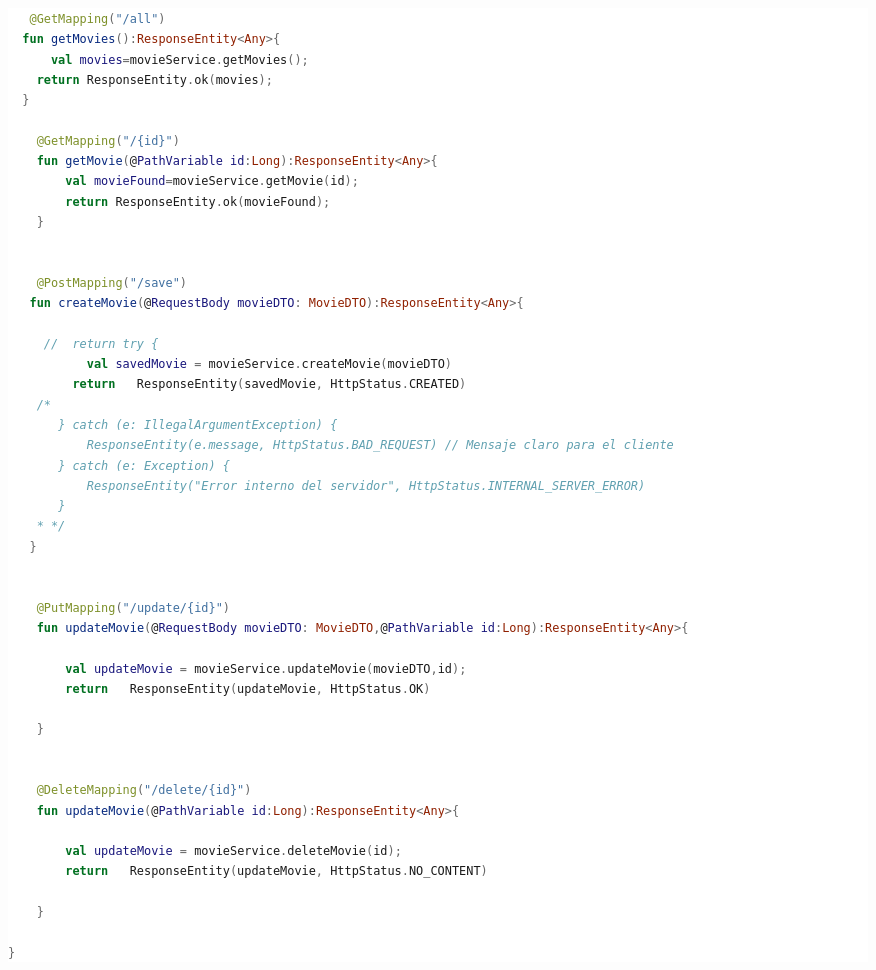```kotlin
   @GetMapping("/all")
  fun getMovies():ResponseEntity<Any>{
      val movies=movieService.getMovies();
    return ResponseEntity.ok(movies);
  }

    @GetMapping("/{id}")
    fun getMovie(@PathVariable id:Long):ResponseEntity<Any>{
        val movieFound=movieService.getMovie(id);
        return ResponseEntity.ok(movieFound);
    }


    @PostMapping("/save")
   fun createMovie(@RequestBody movieDTO: MovieDTO):ResponseEntity<Any>{

     //  return try {
           val savedMovie = movieService.createMovie(movieDTO)
         return   ResponseEntity(savedMovie, HttpStatus.CREATED)
    /*
       } catch (e: IllegalArgumentException) {
           ResponseEntity(e.message, HttpStatus.BAD_REQUEST) // Mensaje claro para el cliente
       } catch (e: Exception) {
           ResponseEntity("Error interno del servidor", HttpStatus.INTERNAL_SERVER_ERROR)
       }
    * */
   }


    @PutMapping("/update/{id}")
    fun updateMovie(@RequestBody movieDTO: MovieDTO,@PathVariable id:Long):ResponseEntity<Any>{

        val updateMovie = movieService.updateMovie(movieDTO,id);
        return   ResponseEntity(updateMovie, HttpStatus.OK)

    }


    @DeleteMapping("/delete/{id}")
    fun updateMovie(@PathVariable id:Long):ResponseEntity<Any>{

        val updateMovie = movieService.deleteMovie(id);
        return   ResponseEntity(updateMovie, HttpStatus.NO_CONTENT)

    }

}

```

